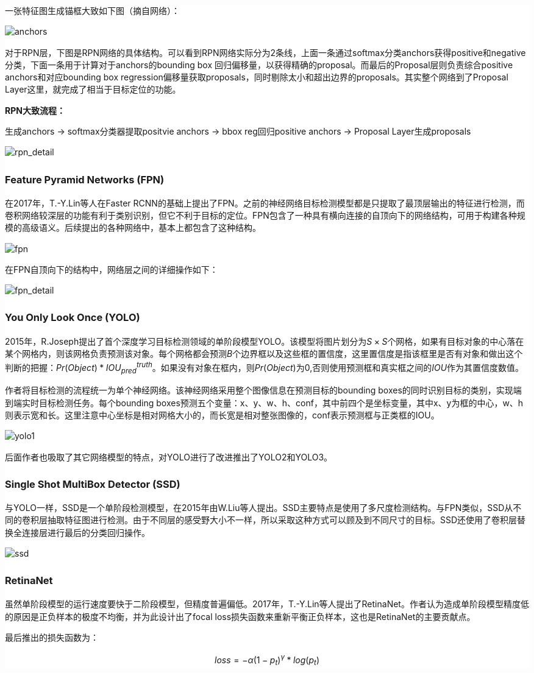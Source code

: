 一张特征图生成锚框大致如下图（摘自网络）：

![](https://simplestory-blog-img.oss-cn-guangzhou.aliyuncs.com/in_posts/20201120/anchors.jpg "anchors")

对于RPN层，下图是RPN网络的具体结构。可以看到RPN网络实际分为2条线，上面一条通过softmax分类anchors获得positive和negative分类，下面一条用于计算对于anchors的bounding box 回归偏移量，以获得精确的proposal。而最后的Proposal层则负责综合positive anchors和对应bounding box regression偏移量获取proposals，同时剔除太小和超出边界的proposals。其实整个网络到了Proposal Layer这里，就完成了相当于目标定位的功能。

**RPN大致流程：**

生成anchors -> softmax分类器提取positvie anchors -> bbox reg回归positive anchors -> Proposal Layer生成proposals

![](https://simplestory-blog-img.oss-cn-guangzhou.aliyuncs.com/in_posts/20201120/rpn_detail.png "rpn_detail")

### Feature Pyramid Networks (FPN)

在2017年，T.-Y.Lin等人在Faster RCNN的基础上提出了FPN。之前的神经网络目标检测模型都是只提取了最顶层输出的特征进行检测，而卷积网络较深层的功能有利于类别识别，但它不利于目标的定位。FPN包含了一种具有横向连接的自顶向下的网络结构，可用于构建各种规模的高级语义。后续提出的各种网络中，基本上都包含了这种结构。

![](https://simplestory-blog-img.oss-cn-guangzhou.aliyuncs.com/in_posts/20201120/fpn.png "fpn")

在FPN自顶向下的结构中，网络层之间的详细操作如下：

![](https://simplestory-blog-img.oss-cn-guangzhou.aliyuncs.com/in_posts/20201120/fpn_detail.png "fpn_detail")

### You Only Look Once (YOLO)

2015年，R.Joseph提出了首个深度学习目标检测领域的单阶段模型YOLO。该模型将图片划分为$S\times S$个网格，如果有目标对象的中心落在某个网格内，则该网格负责预测该对象。每个网格都会预测$B$个边界框以及这些框的置信度，这里置信度是指该框里是否有对象和做出这个判断的把握：$Pr(Object)*IOU^{truth}_{pred}$。如果没有对象在框内，则$Pr(Object)$为0,否则使用预测框和真实框之间的$IOU$作为其置信度数值。

作者将目标检测的流程统一为单个神经网络。该神经网络采用整个图像信息在预测目标的bounding boxes的同时识别目标的类别，实现端到端实时目标检测任务。每个bounding boxes预测五个变量：x、y、w、h、conf，其中前四个是坐标变量，其中x、y为框的中心，w、h则表示宽和长。这里注意中心坐标是相对网格大小的，而长宽是相对整张图像的，conf表示预测框与正类框的IOU。

![](https://simplestory-blog-img.oss-cn-guangzhou.aliyuncs.com/in_posts/20201120/yolo1.png "yolo1")

后面作者也吸取了其它网络模型的特点，对YOLO进行了改进推出了YOLO2和YOLO3。

### Single Shot MultiBox Detector (SSD)

与YOLO一样，SSD是一个单阶段检测模型，在2015年由W.Liu等人提出。SSD主要特点是使用了多尺度检测结构。与FPN类似，SSD从不同的卷积层抽取特征图进行检测。由于不同层的感受野大小不一样，所以采取这种方式可以顾及到不同尺寸的目标。SSD还使用了卷积层替换全连接层进行最后的分类回归操作。

![](https://simplestory-blog-img.oss-cn-guangzhou.aliyuncs.com/in_posts/20201120/ssd.png "ssd")

### RetinaNet

虽然单阶段模型的运行速度要快于二阶段模型，但精度普遍偏低。2017年，T.-Y.Lin等人提出了RetinaNet。作者认为造成单阶段模型精度低的原因是正负样本的极度不均衡，并为此设计出了focal loss损失函数来重新平衡正负样本，这也是RetinaNet的主要贡献点。

最后推出的损失函数为：

$$
loss = -\alpha(1-p_t)^\gamma * log(p_t)
$$
